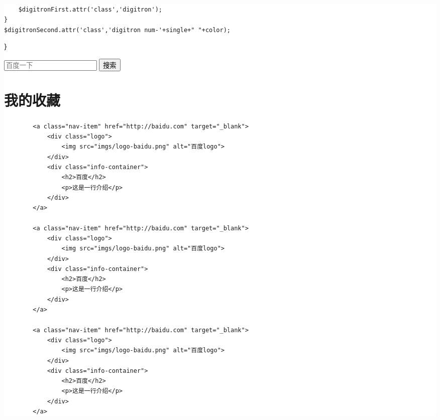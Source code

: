         $digitronFirst.attr('class','digitron');
    }
    $digitronSecond.attr('class','digitron num-'+single+" "+color);
}





<!DOCTYPE html>
<html lang="en">
<head>
    <meta charset="UTF-8">
    <meta name="viewport" content="width=device-width, initial-scale=1.0">
    <meta http-equiv="X-UA-Compatible" content="ie=edge">
    <title>我的收藏</title>
    <script src="lib/jquery-3.1.4.js"></script>
    <link href="styles/navigation.less" rel="stylesheet/less">
    <script src="lib/less-3.9.0.min.js"></script>
</head>
<body>
    <div class="main">
        <div class="search-box">
            <input class="normal-input" placeholder="百度一下">
            <button class="normal-button">搜索</button>
        </div>
        <h1 class="module-title">我的收藏</h1>
        <!-- 我的收藏的列表 -->
        <div class="nav-list">

            <a class="nav-item" href="http://baidu.com" target="_blank">
                <div class="logo">
                    <img src="imgs/logo-baidu.png" alt="百度logo">
                </div>
                <div class="info-container">
                    <h2>百度</h2>
                    <p>这是一行介绍</p>
                </div>
            </a>

            <a class="nav-item" href="http://baidu.com" target="_blank">
                <div class="logo">
                    <img src="imgs/logo-baidu.png" alt="百度logo">
                </div>
                <div class="info-container">
                    <h2>百度</h2>
                    <p>这是一行介绍</p>
                </div>
            </a>

            <a class="nav-item" href="http://baidu.com" target="_blank">
                <div class="logo">
                    <img src="imgs/logo-baidu.png" alt="百度logo">
                </div>
                <div class="info-container">
                    <h2>百度</h2>
                    <p>这是一行介绍</p>
                </div>
            </a>
